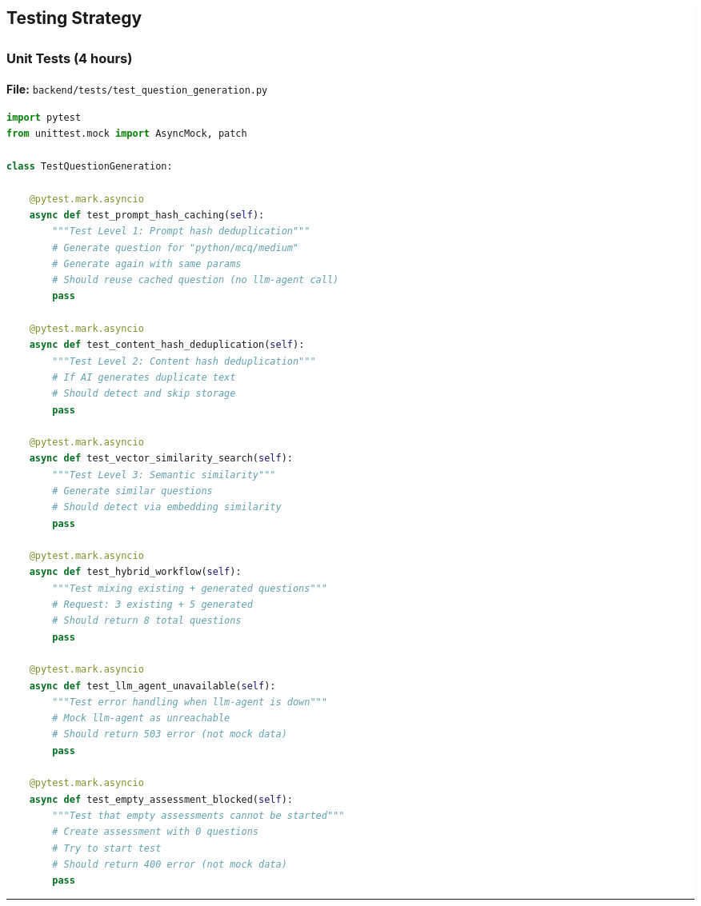 
## Testing Strategy

### Unit Tests (4 hours)
**File:** `backend/tests/test_question_generation.py`

```python
import pytest
from unittest.mock import AsyncMock, patch

class TestQuestionGeneration:
    
    @pytest.mark.asyncio
    async def test_prompt_hash_caching(self):
        """Test Level 1: Prompt hash deduplication"""
        # Generate question for "python/mcq/medium"
        # Generate again with same params
        # Should reuse cached question (no llm-agent call)
        pass
    
    @pytest.mark.asyncio
    async def test_content_hash_deduplication(self):
        """Test Level 2: Content hash deduplication"""
        # If AI generates duplicate text
        # Should detect and skip storage
        pass
    
    @pytest.mark.asyncio
    async def test_vector_similarity_search(self):
        """Test Level 3: Semantic similarity"""
        # Generate similar questions
        # Should detect via embedding similarity
        pass
    
    @pytest.mark.asyncio
    async def test_hybrid_workflow(self):
        """Test mixing existing + generated questions"""
        # Request: 3 existing + 5 generated
        # Should return 8 total questions
        pass
    
    @pytest.mark.asyncio
    async def test_llm_agent_unavailable(self):
        """Test error handling when llm-agent is down"""
        # Mock llm-agent as unreachable
        # Should return 503 error (not mock data)
        pass
    
    @pytest.mark.asyncio
    async def test_empty_assessment_blocked(self):
        """Test that empty assessments cannot be started"""
        # Create assessment with 0 questions
        # Try to start test
        # Should return 400 error (not mock data)
        pass
```

---